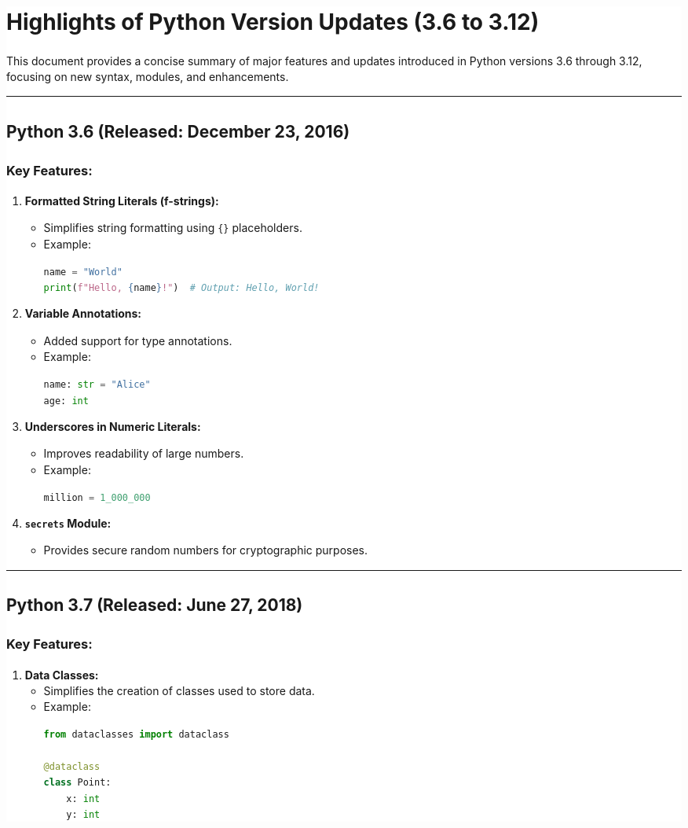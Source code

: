 # Highlights of Python Version Updates (3.6 to 3.12)

This document provides a concise summary of major features and updates introduced in Python versions 3.6 through 3.12, focusing on new syntax, modules, and enhancements.

---

## Python 3.6 (Released: December 23, 2016)
### Key Features:
1. **Formatted String Literals (f-strings):**
   - Simplifies string formatting using `{}` placeholders.
   - Example:
     ```python
     name = "World"
     print(f"Hello, {name}!")  # Output: Hello, World!
     ```

2. **Variable Annotations:**
   - Added support for type annotations.
   - Example:
     ```python
     name: str = "Alice"
     age: int
     ```

3. **Underscores in Numeric Literals:**
   - Improves readability of large numbers.
   - Example:
     ```python
     million = 1_000_000
     ```

4. **`secrets` Module:**
   - Provides secure random numbers for cryptographic purposes.

---

## Python 3.7 (Released: June 27, 2018)
### Key Features:
1. **Data Classes:**
   - Simplifies the creation of classes used to store data.
   - Example:
     ```python
     from dataclasses import dataclass

     @dataclass
     class Point:
         x: int
         y: int
     ```
